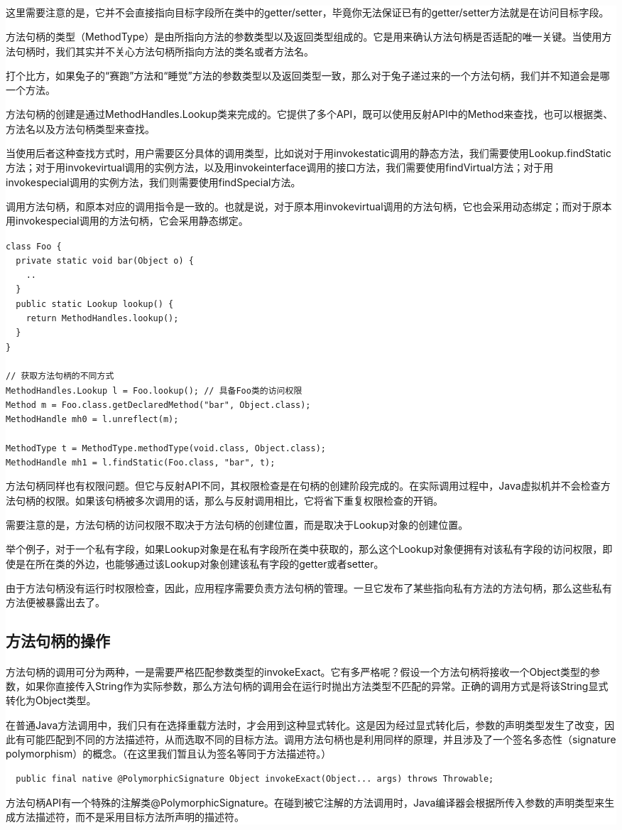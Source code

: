 这里需要注意的是，它并不会直接指向目标字段所在类中的getter/setter，毕竟你无法保证已有的getter/setter方法就是在访问目标字段。

方法句柄的类型（MethodType）是由所指向方法的参数类型以及返回类型组成的。它是用来确认方法句柄是否适配的唯一关键。当使用方法句柄时，我们其实并不关心方法句柄所指向方法的类名或者方法名。

打个比方，如果兔子的“赛跑”方法和“睡觉”方法的参数类型以及返回类型一致，那么对于兔子递过来的一个方法句柄，我们并不知道会是哪一个方法。

方法句柄的创建是通过MethodHandles.Lookup类来完成的。它提供了多个API，既可以使用反射API中的Method来查找，也可以根据类、方法名以及方法句柄类型来查找。

当使用后者这种查找方式时，用户需要区分具体的调用类型，比如说对于用invokestatic调用的静态方法，我们需要使用Lookup.findStatic方法；对于用invokevirtual调用的实例方法，以及用invokeinterface调用的接口方法，我们需要使用findVirtual方法；对于用invokespecial调用的实例方法，我们则需要使用findSpecial方法。

调用方法句柄，和原本对应的调用指令是一致的。也就是说，对于原本用invokevirtual调用的方法句柄，它也会采用动态绑定；而对于原本用invokespecial调用的方法句柄，它会采用静态绑定。

```
class Foo {
  private static void bar(Object o) {
    ..
  }
  public static Lookup lookup() {
    return MethodHandles.lookup();
  }
}

// 获取方法句柄的不同方式
MethodHandles.Lookup l = Foo.lookup(); // 具备Foo类的访问权限
Method m = Foo.class.getDeclaredMethod("bar", Object.class);
MethodHandle mh0 = l.unreflect(m);

MethodType t = MethodType.methodType(void.class, Object.class);
MethodHandle mh1 = l.findStatic(Foo.class, "bar", t);

```

方法句柄同样也有权限问题。但它与反射API不同，其权限检查是在句柄的创建阶段完成的。在实际调用过程中，Java虚拟机并不会检查方法句柄的权限。如果该句柄被多次调用的话，那么与反射调用相比，它将省下重复权限检查的开销。

需要注意的是，方法句柄的访问权限不取决于方法句柄的创建位置，而是取决于Lookup对象的创建位置。

举个例子，对于一个私有字段，如果Lookup对象是在私有字段所在类中获取的，那么这个Lookup对象便拥有对该私有字段的访问权限，即使是在所在类的外边，也能够通过该Lookup对象创建该私有字段的getter或者setter。

由于方法句柄没有运行时权限检查，因此，应用程序需要负责方法句柄的管理。一旦它发布了某些指向私有方法的方法句柄，那么这些私有方法便被暴露出去了。

## 方法句柄的操作

方法句柄的调用可分为两种，一是需要严格匹配参数类型的invokeExact。它有多严格呢？假设一个方法句柄将接收一个Object类型的参数，如果你直接传入String作为实际参数，那么方法句柄的调用会在运行时抛出方法类型不匹配的异常。正确的调用方式是将该String显式转化为Object类型。

在普通Java方法调用中，我们只有在选择重载方法时，才会用到这种显式转化。这是因为经过显式转化后，参数的声明类型发生了改变，因此有可能匹配到不同的方法描述符，从而选取不同的目标方法。调用方法句柄也是利用同样的原理，并且涉及了一个签名多态性（signature polymorphism）的概念。（在这里我们暂且认为签名等同于方法描述符。）

```
  public final native @PolymorphicSignature Object invokeExact(Object... args) throws Throwable;

```

方法句柄API有一个特殊的注解类@PolymorphicSignature。在碰到被它注解的方法调用时，Java编译器会根据所传入参数的声明类型来生成方法描述符，而不是采用目标方法所声明的描述符。
